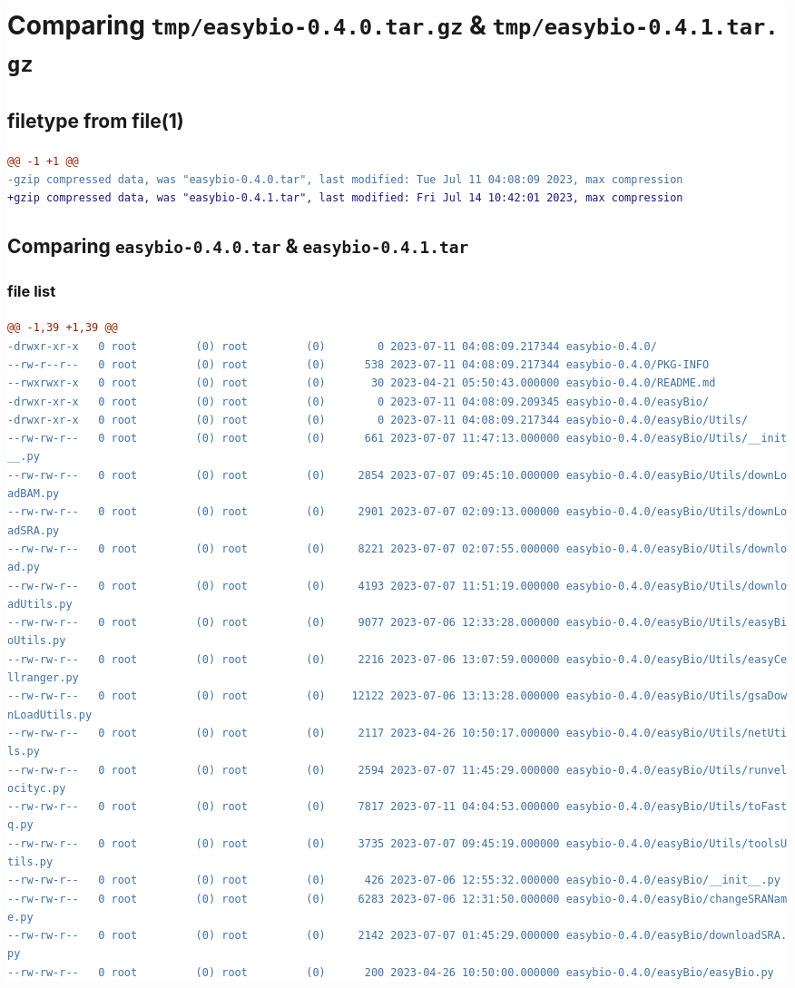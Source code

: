 # Comparing `tmp/easybio-0.4.0.tar.gz` & `tmp/easybio-0.4.1.tar.gz`

## filetype from file(1)

```diff
@@ -1 +1 @@
-gzip compressed data, was "easybio-0.4.0.tar", last modified: Tue Jul 11 04:08:09 2023, max compression
+gzip compressed data, was "easybio-0.4.1.tar", last modified: Fri Jul 14 10:42:01 2023, max compression
```

## Comparing `easybio-0.4.0.tar` & `easybio-0.4.1.tar`

### file list

```diff
@@ -1,39 +1,39 @@
-drwxr-xr-x   0 root         (0) root         (0)        0 2023-07-11 04:08:09.217344 easybio-0.4.0/
--rw-r--r--   0 root         (0) root         (0)      538 2023-07-11 04:08:09.217344 easybio-0.4.0/PKG-INFO
--rwxrwxr-x   0 root         (0) root         (0)       30 2023-04-21 05:50:43.000000 easybio-0.4.0/README.md
-drwxr-xr-x   0 root         (0) root         (0)        0 2023-07-11 04:08:09.209345 easybio-0.4.0/easyBio/
-drwxr-xr-x   0 root         (0) root         (0)        0 2023-07-11 04:08:09.217344 easybio-0.4.0/easyBio/Utils/
--rw-rw-r--   0 root         (0) root         (0)      661 2023-07-07 11:47:13.000000 easybio-0.4.0/easyBio/Utils/__init__.py
--rw-rw-r--   0 root         (0) root         (0)     2854 2023-07-07 09:45:10.000000 easybio-0.4.0/easyBio/Utils/downLoadBAM.py
--rw-rw-r--   0 root         (0) root         (0)     2901 2023-07-07 02:09:13.000000 easybio-0.4.0/easyBio/Utils/downLoadSRA.py
--rw-rw-r--   0 root         (0) root         (0)     8221 2023-07-07 02:07:55.000000 easybio-0.4.0/easyBio/Utils/download.py
--rw-rw-r--   0 root         (0) root         (0)     4193 2023-07-07 11:51:19.000000 easybio-0.4.0/easyBio/Utils/downloadUtils.py
--rw-rw-r--   0 root         (0) root         (0)     9077 2023-07-06 12:33:28.000000 easybio-0.4.0/easyBio/Utils/easyBioUtils.py
--rw-rw-r--   0 root         (0) root         (0)     2216 2023-07-06 13:07:59.000000 easybio-0.4.0/easyBio/Utils/easyCellranger.py
--rw-rw-r--   0 root         (0) root         (0)    12122 2023-07-06 13:13:28.000000 easybio-0.4.0/easyBio/Utils/gsaDownLoadUtils.py
--rw-rw-r--   0 root         (0) root         (0)     2117 2023-04-26 10:50:17.000000 easybio-0.4.0/easyBio/Utils/netUtils.py
--rw-rw-r--   0 root         (0) root         (0)     2594 2023-07-07 11:45:29.000000 easybio-0.4.0/easyBio/Utils/runvelocityc.py
--rw-rw-r--   0 root         (0) root         (0)     7817 2023-07-11 04:04:53.000000 easybio-0.4.0/easyBio/Utils/toFastq.py
--rw-rw-r--   0 root         (0) root         (0)     3735 2023-07-07 09:45:19.000000 easybio-0.4.0/easyBio/Utils/toolsUtils.py
--rw-rw-r--   0 root         (0) root         (0)      426 2023-07-06 12:55:32.000000 easybio-0.4.0/easyBio/__init__.py
--rw-rw-r--   0 root         (0) root         (0)     6283 2023-07-06 12:31:50.000000 easybio-0.4.0/easyBio/changeSRAName.py
--rw-rw-r--   0 root         (0) root         (0)     2142 2023-07-07 01:45:29.000000 easybio-0.4.0/easyBio/downloadSRA.py
--rw-rw-r--   0 root         (0) root         (0)      200 2023-04-26 10:50:00.000000 easybio-0.4.0/easyBio/easyBio.py
```